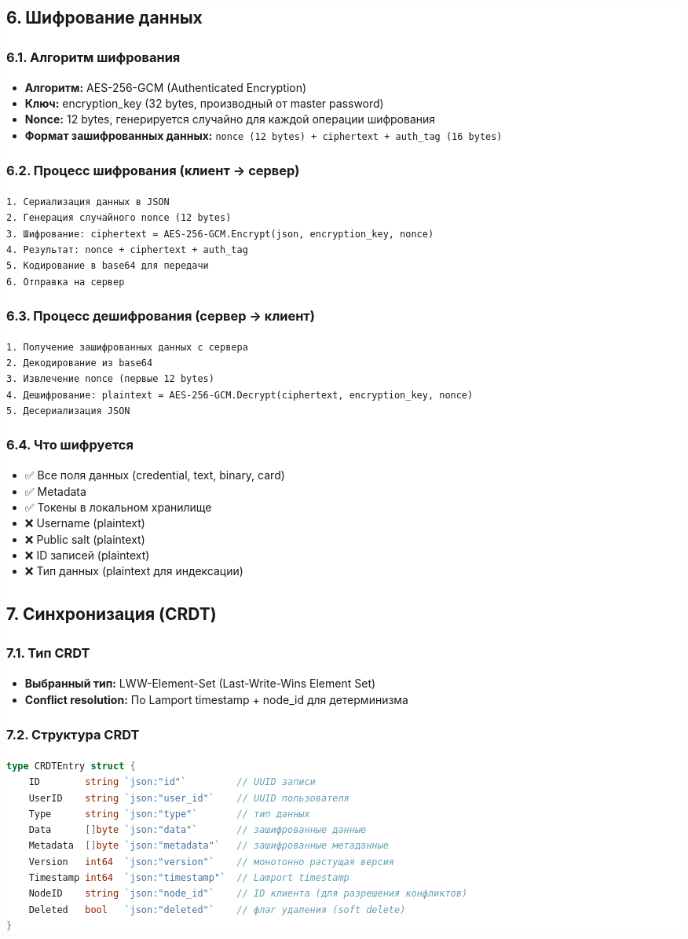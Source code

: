 ## 6. Шифрование данных

### 6.1. Алгоритм шифрования
- **Алгоритм:** AES-256-GCM (Authenticated Encryption)
- **Ключ:** encryption_key (32 bytes, производный от master password)
- **Nonce:** 12 bytes, генерируется случайно для каждой операции шифрования
- **Формат зашифрованных данных:** `nonce (12 bytes) + ciphertext + auth_tag (16 bytes)`

### 6.2. Процесс шифрования (клиент → сервер)
```
1. Сериализация данных в JSON
2. Генерация случайного nonce (12 bytes)
3. Шифрование: ciphertext = AES-256-GCM.Encrypt(json, encryption_key, nonce)
4. Результат: nonce + ciphertext + auth_tag
5. Кодирование в base64 для передачи
6. Отправка на сервер
```

### 6.3. Процесс дешифрования (сервер → клиент)
```
1. Получение зашифрованных данных с сервера
2. Декодирование из base64
3. Извлечение nonce (первые 12 bytes)
4. Дешифрование: plaintext = AES-256-GCM.Decrypt(ciphertext, encryption_key, nonce)
5. Десериализация JSON
```

### 6.4. Что шифруется
- ✅ Все поля данных (credential, text, binary, card)
- ✅ Metadata
- ✅ Токены в локальном хранилище
- ❌ Username (plaintext)
- ❌ Public salt (plaintext)
- ❌ ID записей (plaintext)
- ❌ Тип данных (plaintext для индексации)

## 7. Синхронизация (CRDT)

### 7.1. Тип CRDT
- **Выбранный тип:** LWW-Element-Set (Last-Write-Wins Element Set)
- **Conflict resolution:** По Lamport timestamp + node_id для детерминизма

### 7.2. Структура CRDT
```go
type CRDTEntry struct {
    ID        string `json:"id"`         // UUID записи
    UserID    string `json:"user_id"`    // UUID пользователя
    Type      string `json:"type"`       // тип данных
    Data      []byte `json:"data"`       // зашифрованные данные
    Metadata  []byte `json:"metadata"`   // зашифрованные метаданные
    Version   int64  `json:"version"`    // монотонно растущая версия
    Timestamp int64  `json:"timestamp"`  // Lamport timestamp
    NodeID    string `json:"node_id"`    // ID клиента (для разрешения конфликтов)
    Deleted   bool   `json:"deleted"`    // флаг удаления (soft delete)
}
```
